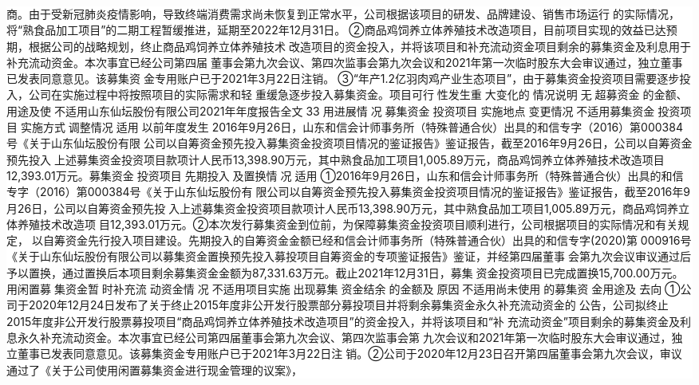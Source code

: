 商。由于受新冠肺炎疫情影响，导致终端消费需求尚未恢复到正常水平，公司根据该项目的研发、品牌建设、销售市场运行
的实际情况，将“熟食品加工项目”的二期工程暂缓推进，延期至2022年12月31日。
②商品鸡饲养立体养殖技术改造项目，目前项目实现的效益已达预期，根据公司的战略规划，终止商品鸡饲养立体养殖技术
改造项目的资金投入，并将该项目和补充流动资金项目剩余的募集资金及利息用于补充流动资金。本次事宜已经公司第四届
董事会第九次会议、第四次监事会第九次会议和2021年第一次临时股东大会审议通过，独立董事已发表同意意见。该募集资
金专用账户已于2021年3月22日注销。
③“年产1.2亿羽肉鸡产业生态项目”，由于募集资金投资项目需要逐步投入，公司在实施过程中将按照项目的实际需求和轻
重缓急逐步投入募集资金。项目可行
性发生重
大变化的
情况说明
无
超募资金
的金额、
用途及使
不适用山东仙坛股份有限公司2021年年度报告全文
33
用进展情
况
募集资金
投资项目
实施地点
变更情况
不适用募集资金
投资项目
实施方式
调整情况
适用
以前年度发生
2016年9月26日，山东和信会计师事务所（特殊普通合伙）出具的和信专字（2016）第000384号《关于山东仙坛股份有限
公司以自筹资金预先投入募集资金投资项目情况的鉴证报告》鉴证报告，截至2016年9月26日，公司以自筹资金预先投入
上述募集资金投资项目款项计人民币13,398.90万元，其中熟食品加工项目1,005.89万元，商品鸡饲养立体养殖技术改造项目
12,393.01万元。募集资金
投资项目
先期投入
及置换情
况
适用
①2016年9月26日，山东和信会计师事务所（特殊普通合伙）出具的和信专字（2016）第000384号《关于山东仙坛股份有
限公司以自筹资金预先投入募集资金投资项目情况的鉴证报告》鉴证报告，截至2016年9月26日，公司以自筹资金预先投
入上述募集资金投资项目款项计人民币13,398.90万元，其中熟食品加工项目1,005.89万元，商品鸡饲养立体养殖技术改造项
目12,393.01万元。②本次发行募集资金到位前，为保障募集资金投资项目顺利进行，公司根据项目的实际情况和有关规定，
以自筹资金先行投入项目建设。先期投入的自筹资金金额已经和信会计师事务所（特殊普通合伙）出具的和信专字(2020)第
000916号《关于山东仙坛股份有限公司以募集资金置换预先投入募投项目自筹资金的专项鉴证报告》鉴证，并经第四届董事
会第九次会议审议通过后予以置换，通过置换后本项目剩余募集资金金额为87,331.63万元。截止2021年12月31日，募集
资金投资项目已完成置换15,700.00万元。用闲置募
集资金暂
时补充流
动资金情
况
不适用项目实施
出现募集
资金结余
的金额及
原因
不适用尚未使用
的募集资
金用途及
去向
①公司于2020年12月24日发布了关于终止2015年度非公开发行股票部分募投项目并将剩余募集资金永久补充流动资金的
公告，公司拟终止2015年度非公开发行股票募投项目“商品鸡饲养立体养殖技术改造项目”的资金投入，并将该项目和“补
充流动资金”项目剩余的募集资金及利息永久补充流动资金。本次事宜已经公司第四届董事会第九次会议、第四次监事会第
九次会议和2021年第一次临时股东大会审议通过，独立董事已发表同意意见。该募集资金专用账户已于2021年3月22日注
销。②公司于2020年12月23日召开第四届董事会第九次会议，审议通过了《关于公司使用闲置募集资金进行现金管理的议案》，
